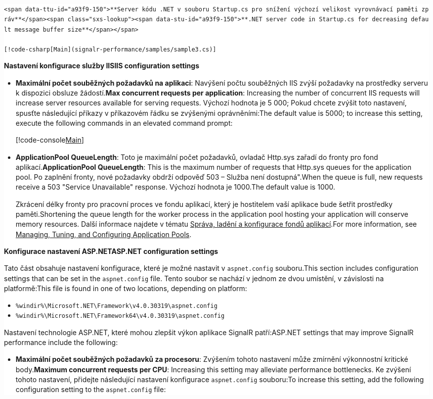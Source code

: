     <span data-ttu-id="a93f9-150">**Server kódu .NET v souboru Startup.cs pro snížení výchozí velikost vyrovnávací paměti zpráv**</span><span class="sxs-lookup"><span data-stu-id="a93f9-150">**.NET server code in Startup.cs for decreasing default message buffer size**</span></span>

    [!code-csharp[Main](signalr-performance/samples/sample3.cs)]

<span data-ttu-id="a93f9-151">**Nastavení konfigurace služby IIS**</span><span class="sxs-lookup"><span data-stu-id="a93f9-151">**IIS configuration settings**</span></span>

- <span data-ttu-id="a93f9-152">**Maximální počet souběžných požadavků na aplikaci**: Navýšení počtu souběžných IIS zvýší požadavky na prostředky serveru k dispozici obsluze žádostí.</span><span class="sxs-lookup"><span data-stu-id="a93f9-152">**Max concurrent requests per application**: Increasing the number of concurrent IIS requests will increase server resources available for serving requests.</span></span> <span data-ttu-id="a93f9-153">Výchozí hodnota je 5 000; Pokud chcete zvýšit toto nastavení, spusťte následující příkazy v příkazovém řádku se zvýšenými oprávněními:</span><span class="sxs-lookup"><span data-stu-id="a93f9-153">The default value is 5000; to increase this setting, execute the following commands in an elevated command prompt:</span></span>

    [!code-console[Main](signalr-performance/samples/sample4.cmd)]
- <span data-ttu-id="a93f9-154">**ApplicationPool QueueLength**: Toto je maximální počet požadavků, ovladač Http.sys zařadí do fronty pro fond aplikací.</span><span class="sxs-lookup"><span data-stu-id="a93f9-154">**ApplicationPool QueueLength**: This is the maximum number of requests that Http.sys queues for the application pool.</span></span> <span data-ttu-id="a93f9-155">Po zaplnění fronty, nové požadavky obdrží odpověď 503 – Služba není dostupná".</span><span class="sxs-lookup"><span data-stu-id="a93f9-155">When the queue is full, new requests receive a 503 "Service Unavailable" response.</span></span> <span data-ttu-id="a93f9-156">Výchozí hodnota je 1000.</span><span class="sxs-lookup"><span data-stu-id="a93f9-156">The default value is 1000.</span></span>

    <span data-ttu-id="a93f9-157">Zkrácení délky fronty pro pracovní proces ve fondu aplikací, který je hostitelem vaší aplikace bude šetřit prostředky paměti.</span><span class="sxs-lookup"><span data-stu-id="a93f9-157">Shortening the queue length for the worker process in the application pool hosting your application will conserve memory resources.</span></span> <span data-ttu-id="a93f9-158">Další informace najdete v tématu [Správa, ladění a konfigurace fondů aplikací](https://technet.microsoft.com/library/cc745955.aspx).</span><span class="sxs-lookup"><span data-stu-id="a93f9-158">For more information, see [Managing, Tuning, and Configuring Application Pools](https://technet.microsoft.com/library/cc745955.aspx).</span></span>

<span data-ttu-id="a93f9-159">**Konfigurace nastavení ASP.NET**</span><span class="sxs-lookup"><span data-stu-id="a93f9-159">**ASP.NET configuration settings**</span></span>

<span data-ttu-id="a93f9-160">Tato část obsahuje nastavení konfigurace, které je možné nastavit v `aspnet.config` souboru.</span><span class="sxs-lookup"><span data-stu-id="a93f9-160">This section includes configuration settings that can be set in the `aspnet.config` file.</span></span> <span data-ttu-id="a93f9-161">Tento soubor se nachází v jednom ze dvou umístění, v závislosti na platformě:</span><span class="sxs-lookup"><span data-stu-id="a93f9-161">This file is found in one of two locations, depending on platform:</span></span>

- `%windir%\Microsoft.NET\Framework\v4.0.30319\aspnet.config`
- `%windir%\Microsoft.NET\Framework64\v4.0.30319\aspnet.config`

<span data-ttu-id="a93f9-162">Nastavení technologie ASP.NET, které mohou zlepšit výkon aplikace SignalR patří:</span><span class="sxs-lookup"><span data-stu-id="a93f9-162">ASP.NET settings that may improve SignalR performance include the following:</span></span>

- <span data-ttu-id="a93f9-163">**Maximální počet souběžných požadavků za procesoru**: Zvýšením tohoto nastavení může zmírnění výkonnostní kritické body.</span><span class="sxs-lookup"><span data-stu-id="a93f9-163">**Maximum concurrent requests per CPU**: Increasing this setting may alleviate performance bottlenecks.</span></span> <span data-ttu-id="a93f9-164">Ke zvýšení tohoto nastavení, přidejte následující nastavení konfigurace `aspnet.config` souboru:</span><span class="sxs-lookup"><span data-stu-id="a93f9-164">To increase this setting, add the following configuration setting to the `aspnet.config` file:</span></span>
